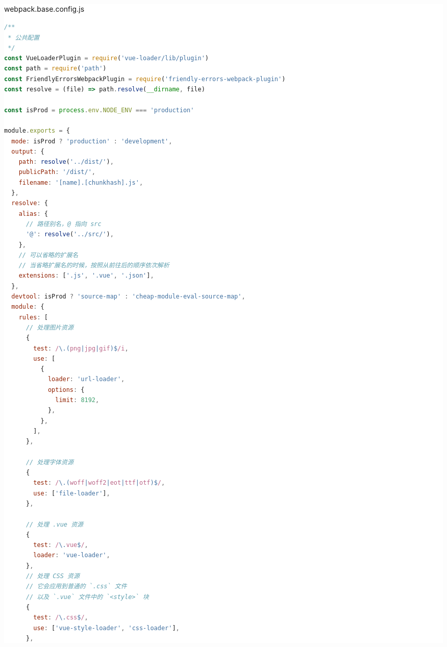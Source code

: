 webpack.base.config.js

```javascript
/**
 * 公共配置
 */
const VueLoaderPlugin = require('vue-loader/lib/plugin')
const path = require('path')
const FriendlyErrorsWebpackPlugin = require('friendly-errors-webpack-plugin')
const resolve = (file) => path.resolve(__dirname, file)

const isProd = process.env.NODE_ENV === 'production'

module.exports = {
  mode: isProd ? 'production' : 'development',
  output: {
    path: resolve('../dist/'),
    publicPath: '/dist/',
    filename: '[name].[chunkhash].js',
  },
  resolve: {
    alias: {
      // 路径别名，@ 指向 src
      '@': resolve('../src/'),
    },
    // 可以省略的扩展名
    // 当省略扩展名的时候，按照从前往后的顺序依次解析
    extensions: ['.js', '.vue', '.json'],
  },
  devtool: isProd ? 'source-map' : 'cheap-module-eval-source-map',
  module: {
    rules: [
      // 处理图片资源
      {
        test: /\.(png|jpg|gif)$/i,
        use: [
          {
            loader: 'url-loader',
            options: {
              limit: 8192,
            },
          },
        ],
      },

      // 处理字体资源
      {
        test: /\.(woff|woff2|eot|ttf|otf)$/,
        use: ['file-loader'],
      },

      // 处理 .vue 资源
      {
        test: /\.vue$/,
        loader: 'vue-loader',
      },
      // 处理 CSS 资源
      // 它会应用到普通的 `.css` 文件
      // 以及 `.vue` 文件中的 `<style>` 块
      {
        test: /\.css$/,
        use: ['vue-style-loader', 'css-loader'],
      },

```